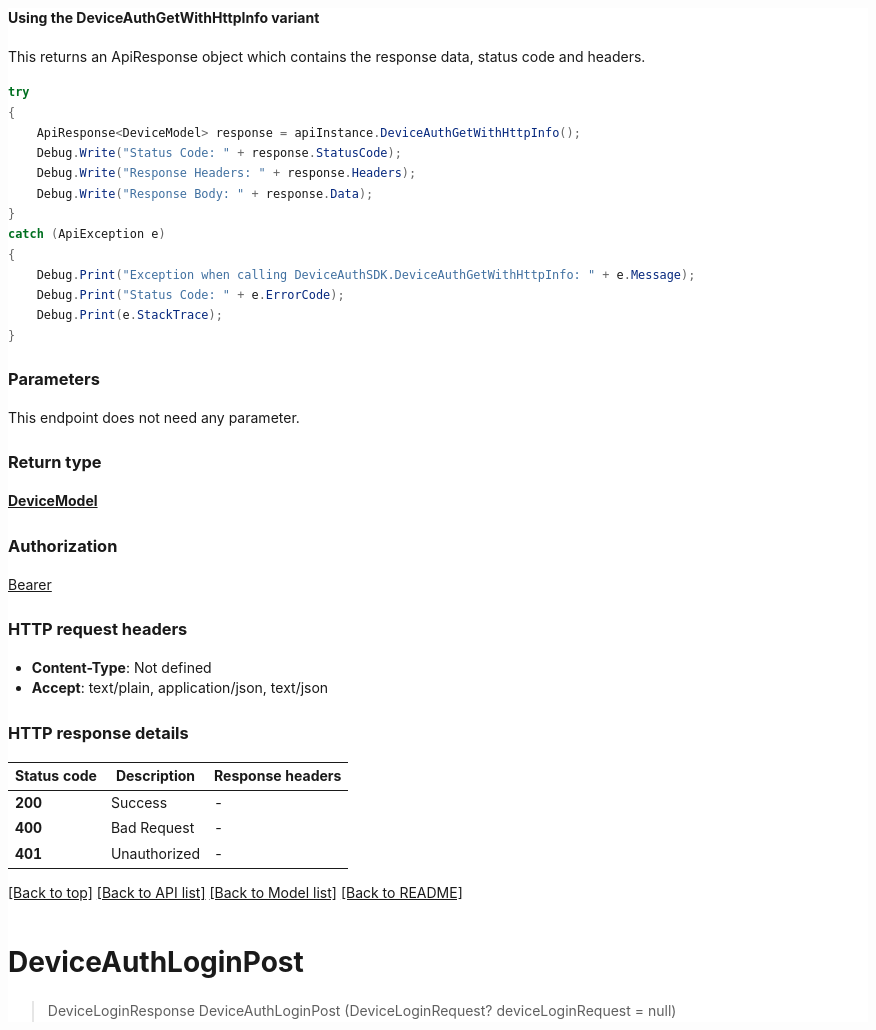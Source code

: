 #### Using the DeviceAuthGetWithHttpInfo variant
This returns an ApiResponse object which contains the response data, status code and headers.

```csharp
try
{
    ApiResponse<DeviceModel> response = apiInstance.DeviceAuthGetWithHttpInfo();
    Debug.Write("Status Code: " + response.StatusCode);
    Debug.Write("Response Headers: " + response.Headers);
    Debug.Write("Response Body: " + response.Data);
}
catch (ApiException e)
{
    Debug.Print("Exception when calling DeviceAuthSDK.DeviceAuthGetWithHttpInfo: " + e.Message);
    Debug.Print("Status Code: " + e.ErrorCode);
    Debug.Print(e.StackTrace);
}
```

### Parameters
This endpoint does not need any parameter.
### Return type

[**DeviceModel**](DeviceModel.md)

### Authorization

[Bearer](../README.md#Bearer)

### HTTP request headers

 - **Content-Type**: Not defined
 - **Accept**: text/plain, application/json, text/json


### HTTP response details
| Status code | Description | Response headers |
|-------------|-------------|------------------|
| **200** | Success |  -  |
| **400** | Bad Request |  -  |
| **401** | Unauthorized |  -  |

[[Back to top]](#) [[Back to API list]](../README.md#documentation-for-api-endpoints) [[Back to Model list]](../README.md#documentation-for-models) [[Back to README]](../README.md)

<a id="deviceauthloginpost"></a>
# **DeviceAuthLoginPost**
> DeviceLoginResponse DeviceAuthLoginPost (DeviceLoginRequest? deviceLoginRequest = null)
